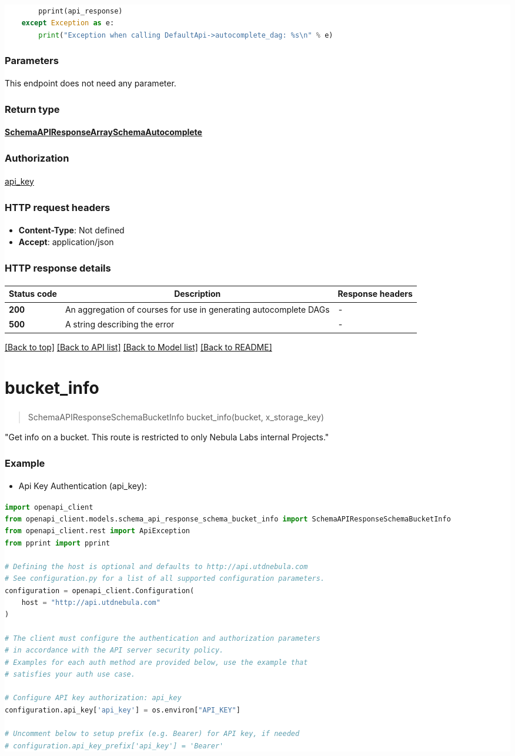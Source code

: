 ```python
        pprint(api_response)
    except Exception as e:
        print("Exception when calling DefaultApi->autocomplete_dag: %s\n" % e)
```



### Parameters

This endpoint does not need any parameter.

### Return type

[**SchemaAPIResponseArraySchemaAutocomplete**](SchemaAPIResponseArraySchemaAutocomplete.md)

### Authorization

[api_key](../README.md#api_key)

### HTTP request headers

 - **Content-Type**: Not defined
 - **Accept**: application/json

### HTTP response details

| Status code | Description | Response headers |
|-------------|-------------|------------------|
**200** | An aggregation of courses for use in generating autocomplete DAGs |  -  |
**500** | A string describing the error |  -  |

[[Back to top]](#) [[Back to API list]](../README.md#documentation-for-api-endpoints) [[Back to Model list]](../README.md#documentation-for-models) [[Back to README]](../README.md)

# **bucket_info**
> SchemaAPIResponseSchemaBucketInfo bucket_info(bucket, x_storage_key)

"Get info on a bucket. This route is restricted to only Nebula Labs internal Projects."

### Example

* Api Key Authentication (api_key):

```python
import openapi_client
from openapi_client.models.schema_api_response_schema_bucket_info import SchemaAPIResponseSchemaBucketInfo
from openapi_client.rest import ApiException
from pprint import pprint

# Defining the host is optional and defaults to http://api.utdnebula.com
# See configuration.py for a list of all supported configuration parameters.
configuration = openapi_client.Configuration(
    host = "http://api.utdnebula.com"
)

# The client must configure the authentication and authorization parameters
# in accordance with the API server security policy.
# Examples for each auth method are provided below, use the example that
# satisfies your auth use case.

# Configure API key authorization: api_key
configuration.api_key['api_key'] = os.environ["API_KEY"]

# Uncomment below to setup prefix (e.g. Bearer) for API key, if needed
# configuration.api_key_prefix['api_key'] = 'Bearer'
```